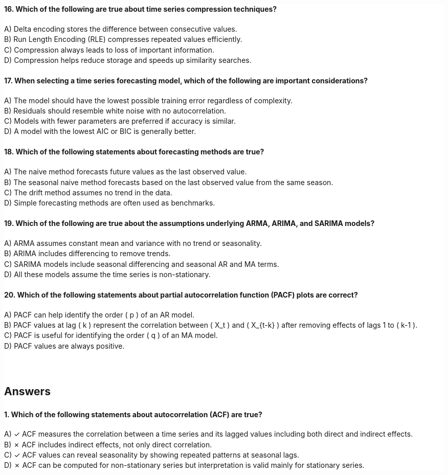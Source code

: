 
#### 16. Which of the following are true about time series compression techniques?  
A) Delta encoding stores the difference between consecutive values.  
B) Run Length Encoding (RLE) compresses repeated values efficiently.  
C) Compression always leads to loss of important information.  
D) Compression helps reduce storage and speeds up similarity searches.


#### 17. When selecting a time series forecasting model, which of the following are important considerations?  
A) The model should have the lowest possible training error regardless of complexity.  
B) Residuals should resemble white noise with no autocorrelation.  
C) Models with fewer parameters are preferred if accuracy is similar.  
D) A model with the lowest AIC or BIC is generally better.


#### 18. Which of the following statements about forecasting methods are true?  
A) The naive method forecasts future values as the last observed value.  
B) The seasonal naive method forecasts based on the last observed value from the same season.  
C) The drift method assumes no trend in the data.  
D) Simple forecasting methods are often used as benchmarks.


#### 19. Which of the following are true about the assumptions underlying ARMA, ARIMA, and SARIMA models?  
A) ARMA assumes constant mean and variance with no trend or seasonality.  
B) ARIMA includes differencing to remove trends.  
C) SARIMA models include seasonal differencing and seasonal AR and MA terms.  
D) All these models assume the time series is non-stationary.


#### 20. Which of the following statements about partial autocorrelation function (PACF) plots are correct?  
A) PACF can help identify the order \( p \) of an AR model.  
B) PACF values at lag \( k \) represent the correlation between \( X_t \) and \( X_{t-k} \) after removing effects of lags 1 to \( k-1 \).  
C) PACF is useful for identifying the order \( q \) of an MA model.  
D) PACF values are always positive.

<br>

## Answers

#### 1. Which of the following statements about autocorrelation (ACF) are true?  
A) ✓ ACF measures the correlation between a time series and its lagged values including both direct and indirect effects.  
B) ✗ ACF includes indirect effects, not only direct correlation.  
C) ✓ ACF values can reveal seasonality by showing repeated patterns at seasonal lags.  
D) ✗ ACF can be computed for non-stationary series but interpretation is valid mainly for stationary series.

